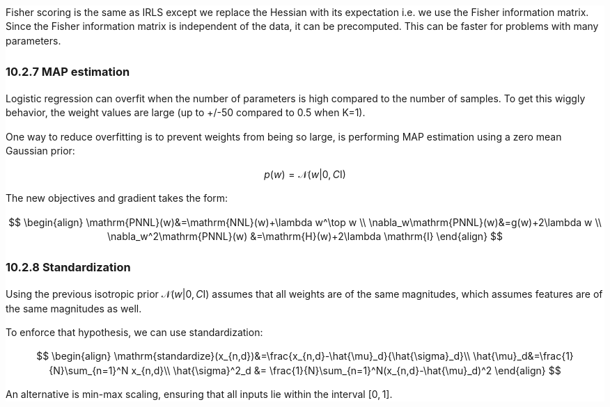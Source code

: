 Fisher scoring is the same as IRLS except we replace the Hessian with its expectation i.e. we use the Fisher information matrix. Since the Fisher information matrix is independent of the data, it can be precomputed. This can be faster for problems with many parameters.

### 10.2.7 MAP estimation

Logistic regression can overfit when the number of parameters is high compared to the number of samples. To get this wiggly behavior, the weight values are large (up to +/-50 compared to 0.5 when K=1).

One way to reduce overfitting is to prevent weights from being so large, is performing MAP estimation using a zero mean Gaussian prior:

$$
p(w)=\mathcal{N}(w|0,C\mathrm{I})
$$

The new objectives and gradient takes the form:

$$
\begin{align}
\mathrm{PNNL}(w)&=\mathrm{NNL}(w)+\lambda w^\top w \\
\nabla_w\mathrm{PNNL}(w)&=g(w)+2\lambda w \\
\nabla_w^2\mathrm{PNNL}(w) &=\mathrm{H}(w)+2\lambda \mathrm{I}
\end{align}
$$

### 10.2.8 Standardization

Using the previous isotropic prior $\mathcal{N}(w|0,C\mathrm{I})$ assumes that all weights are of the same magnitudes, which assumes features are of the same magnitudes as well.

To enforce that hypothesis, we can use standardization:

$$
\begin{align}
\mathrm{standardize}(x_{n,d})&=\frac{x_{n,d}-\hat{\mu}_d}{\hat{\sigma}_d}\\
\hat{\mu}_d&=\frac{1}{N}\sum_{n=1}^N x_{n,d}\\
\hat{\sigma}^2_d &= \frac{1}{N}\sum_{n=1}^N(x_{n,d}-\hat{\mu}_d)^2
\end{align}
$$

An alternative is min-max scaling, ensuring that all inputs lie within the interval $[0, 1]$.